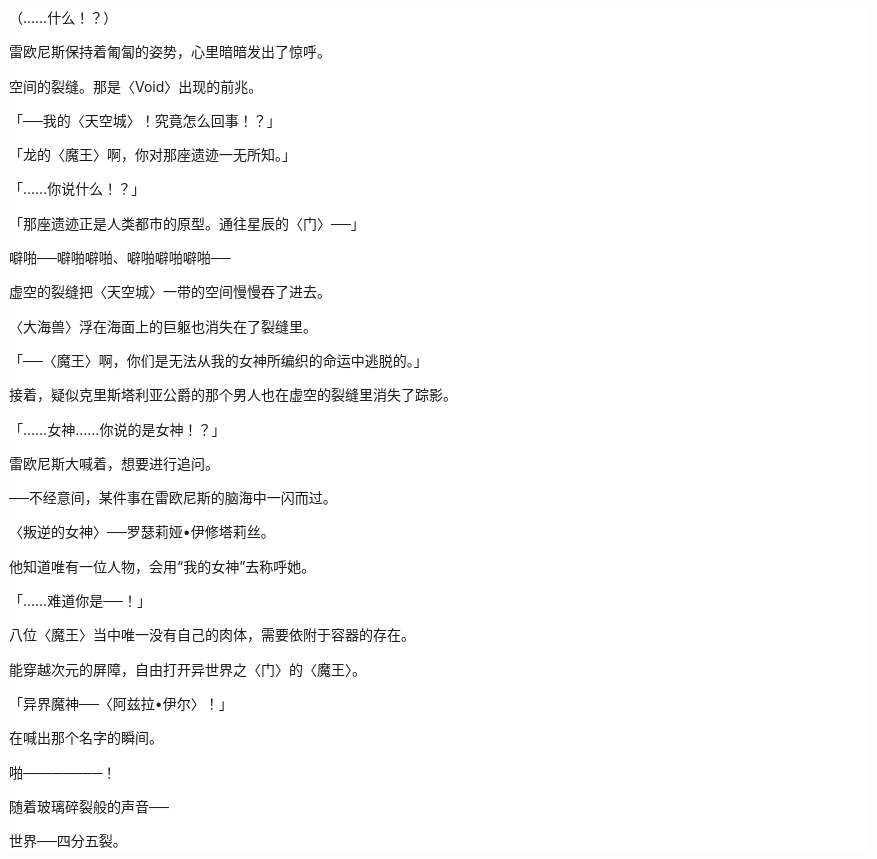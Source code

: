 （……什么！？）

雷欧尼斯保持着匍匐的姿势，心里暗暗发出了惊呼。

空间的裂缝。那是〈Void〉出现的前兆。

「──我的〈天空城〉！究竟怎么回事！？」

「龙的〈魔王〉啊，你对那座遗迹一无所知。」

「……你说什么！？」

「那座遗迹正是人类都市的原型。通往星辰的〈门〉──」

噼啪──噼啪噼啪、噼啪噼啪噼啪──

虚空的裂缝把〈天空城〉一带的空间慢慢吞了进去。

〈大海兽〉浮在海面上的巨躯也消失在了裂缝里。

「──〈魔王〉啊，你们是无法从我的女神所编织的命运中逃脱的。」

接着，疑似克里斯塔利亚公爵的那个男人也在虚空的裂缝里消失了踪影。

「……女神……你说的是女神！？」

雷欧尼斯大喊着，想要进行追问。

──不经意间，某件事在雷欧尼斯的脑海中一闪而过。

〈叛逆的女神〉──罗瑟莉娅•伊修塔莉丝。

他知道唯有一位人物，会用“我的女神”去称呼她。

「……难道你是──！」

八位〈魔王〉当中唯一没有自己的肉体，需要依附于容器的存在。

能穿越次元的屏障，自由打开异世界之〈门〉的〈魔王〉。

「异界魔神──〈阿兹拉•伊尔〉！」

在喊出那个名字的瞬间。

啪────────！

随着玻璃碎裂般的声音──

世界──四分五裂。

